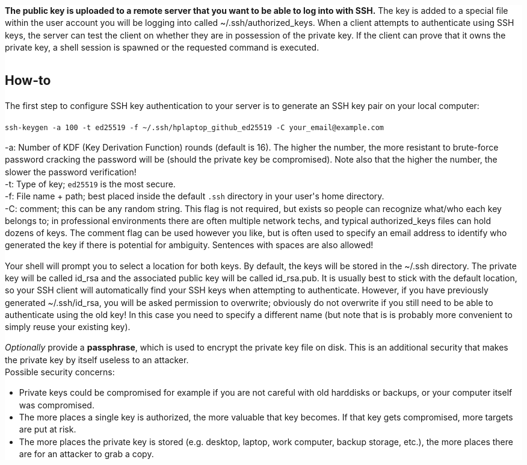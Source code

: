**The public key is uploaded to a remote server that you want to be able to log into with SSH.**
The key is added to a special file within the user account you will be logging into called ~/.ssh/authorized_keys.
When a client attempts to authenticate using SSH keys, the server can test the client
on whether they are in possession of the private key. If the client can prove that it owns the private key,
a shell session is spawned or the requested command is executed.

## How-to
The first step to configure SSH key authentication to your server is to generate an SSH key pair on your local computer:  
```
ssh-keygen -a 100 -t ed25519 -f ~/.ssh/hplaptop_github_ed25519 -C your_email@example.com
```
-a: Number of KDF (Key Derivation Function) rounds (default is 16). The higher the number, the more resistant to brute-force 
password cracking the password will be (should the private key be compromised). Note also that the higher the number, 
the slower the password verification!  
-t: Type of key; `ed25519` is the most secure.  
-f: File name + path; best placed inside the default `.ssh` directory in your user's home directory.  
-C: comment; this can be any random string. This flag is not required, but exists so people can recognize
what/who each key belongs to; in professional environments there are often multiple network techs, 
and typical authorized_keys files can hold dozens of keys. The comment flag can be used however you like,
but is often used to specify an email address to identify who generated the key if there is potential for ambiguity.
Sentences with spaces are also allowed!  

Your shell will prompt you to select a location for both keys. By default, the keys will be stored in the ~/.ssh directory. 
The private key will be called id_rsa and the associated public key will be called id_rsa.pub.
It is usually best to stick with the default location, so your SSH client will automatically find
your SSH keys when attempting to authenticate. However, if you have previously generated ~/.ssh/id_rsa,
you will be asked permission to overwrite; obviously do not overwrite if you still need to be able to authenticate
using the old key! In this case you need to specify a different name (but note that is is probably more convenient
to simply reuse your existing key).

*Optionally* provide a **passphrase**, which is used to encrypt the private key file on disk.
This is an additional security that makes the private key by itself useless to an attacker.  
Possible security concerns:
- Private keys could be compromised for example if you are not careful with old harddisks or backups,
or your computer itself was compromised.
- The more places a single key is authorized, the more valuable that key becomes.
If that key gets compromised, more targets are put at risk.
- The more places the private key is stored (e.g. desktop, laptop, work computer, backup storage, etc.),
the more places there are for an attacker to grab a copy.
